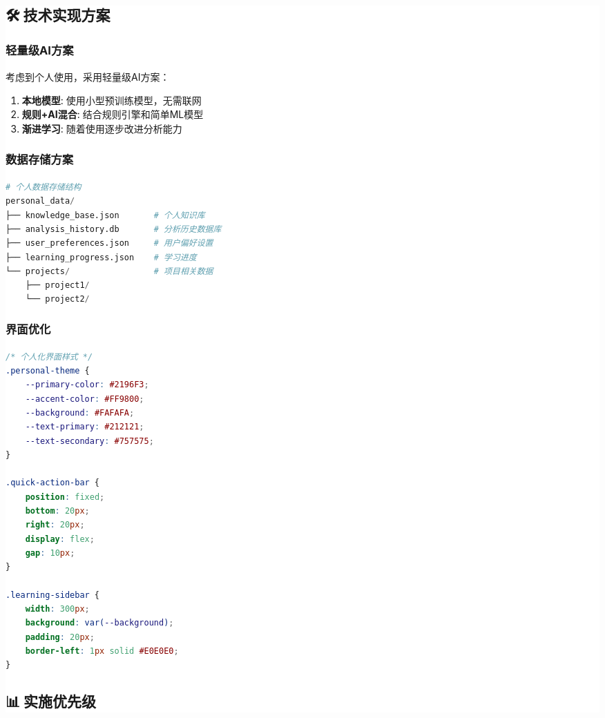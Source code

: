 ## 🛠️ 技术实现方案

### 轻量级AI方案
考虑到个人使用，采用轻量级AI方案：

1. **本地模型**: 使用小型预训练模型，无需联网
2. **规则+AI混合**: 结合规则引擎和简单ML模型
3. **渐进学习**: 随着使用逐步改进分析能力

### 数据存储方案
```python
# 个人数据存储结构
personal_data/
├── knowledge_base.json       # 个人知识库
├── analysis_history.db       # 分析历史数据库
├── user_preferences.json     # 用户偏好设置
├── learning_progress.json    # 学习进度
└── projects/                 # 项目相关数据
    ├── project1/
    └── project2/
```

### 界面优化
```css
/* 个人化界面样式 */
.personal-theme {
    --primary-color: #2196F3;
    --accent-color: #FF9800;
    --background: #FAFAFA;
    --text-primary: #212121;
    --text-secondary: #757575;
}

.quick-action-bar {
    position: fixed;
    bottom: 20px;
    right: 20px;
    display: flex;
    gap: 10px;
}

.learning-sidebar {
    width: 300px;
    background: var(--background);
    padding: 20px;
    border-left: 1px solid #E0E0E0;
}
```

## 📊 实施优先级

